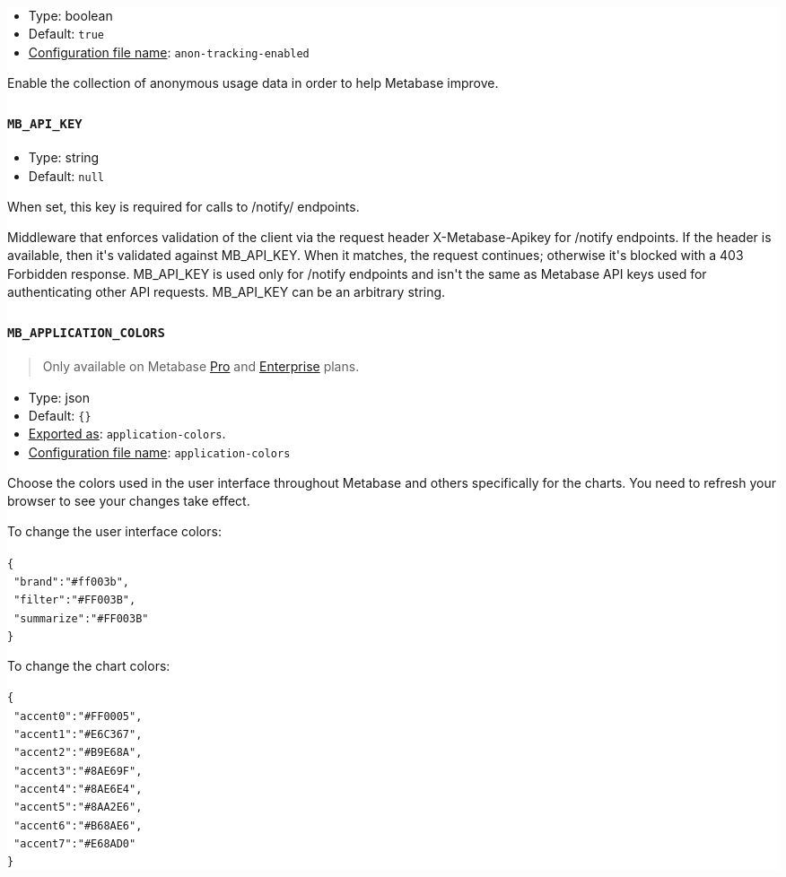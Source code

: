 - Type: boolean
- Default: `true`
- [Configuration file name](./config-file.md): `anon-tracking-enabled`

Enable the collection of anonymous usage data in order to help Metabase improve.

### `MB_API_KEY`

- Type: string
- Default: `null`

When set, this key is required for calls to /notify/ endpoints.

Middleware that enforces validation of the client via the request header X-Metabase-Apikey for /notify endpoints.
        If the header is available, then it's validated against MB_API_KEY.
        When it matches, the request continues; otherwise it's blocked with a 403 Forbidden response.
        MB_API_KEY is used only for /notify endpoints and isn't the same as Metabase API keys
        used for authenticating other API requests. MB_API_KEY can be an arbitrary string.

### `MB_APPLICATION_COLORS`

> Only available on Metabase [Pro](https://www.metabase.com/product/pro) and [Enterprise](https://www.metabase.com/product/enterprise) plans.

- Type: json
- Default: `{}`
- [Exported as](../installation-and-operation/serialization.md): `application-colors`.
- [Configuration file name](./config-file.md): `application-colors`

Choose the colors used in the user interface throughout Metabase and others specifically for the charts. You need to refresh your browser to see your changes take effect.

To change the user interface colors:

```
{
 "brand":"#ff003b",
 "filter":"#FF003B",
 "summarize":"#FF003B"
}
```

To change the chart colors:

```
{
 "accent0":"#FF0005",
 "accent1":"#E6C367",
 "accent2":"#B9E68A",
 "accent3":"#8AE69F",
 "accent4":"#8AE6E4",
 "accent5":"#8AA2E6",
 "accent6":"#B68AE6",
 "accent7":"#E68AD0"
}
```
